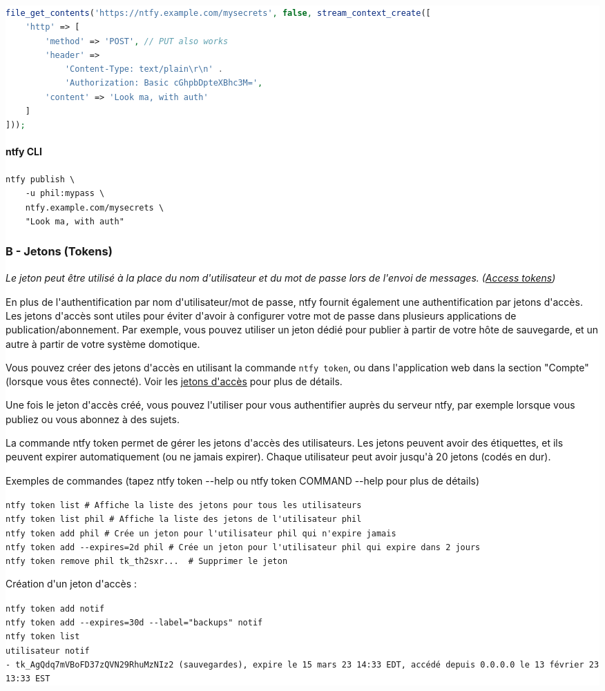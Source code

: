 ```php
file_get_contents('https://ntfy.example.com/mysecrets', false, stream_context_create([
    'http' => [
        'method' => 'POST', // PUT also works
        'header' => 
            'Content-Type: text/plain\r\n' .
            'Authorization: Basic cGhpbDpteXBhc3M=',
        'content' => 'Look ma, with auth'
    ]
]));
```

#### ntfy CLI

```
ntfy publish \
    -u phil:mypass \
    ntfy.example.com/mysecrets \
    "Look ma, with auth"
```

### B - Jetons (Tokens)

*Le jeton peut être utilisé à la place du nom d'utilisateur et du mot de passe lors de l'envoi de messages. ([Access tokens](https://docs.ntfy.sh/config/#access-tokens))*

En plus de l'authentification par nom d'utilisateur/mot de passe, ntfy fournit également une authentification par jetons d'accès. Les jetons d'accès sont utiles pour éviter d'avoir à configurer votre mot de passe dans plusieurs applications de publication/abonnement. Par exemple, vous pouvez utiliser un jeton dédié pour publier à partir de votre hôte de sauvegarde, et un autre à partir de votre système domotique.

Vous pouvez créer des jetons d'accès en utilisant la commande `ntfy token`, ou dans l'application web dans la section "Compte" (lorsque vous êtes connecté). Voir les [jetons d'accès](https://docs.ntfy.sh/config/#access-tokens) pour plus de détails.

Une fois le jeton d'accès créé, vous pouvez l'utiliser pour vous authentifier auprès du serveur ntfy, par exemple lorsque vous publiez ou vous abonnez à des sujets. 

La commande ntfy token permet de gérer les jetons d'accès des utilisateurs. Les jetons peuvent avoir des étiquettes, et ils peuvent expirer automatiquement (ou ne jamais expirer). Chaque utilisateur peut avoir jusqu'à 20 jetons (codés en dur).

Exemples de commandes (tapez ntfy token --help ou ntfy token COMMAND --help pour plus de détails) 

```
ntfy token list # Affiche la liste des jetons pour tous les utilisateurs
ntfy token list phil # Affiche la liste des jetons de l'utilisateur phil
ntfy token add phil # Crée un jeton pour l'utilisateur phil qui n'expire jamais
ntfy token add --expires=2d phil # Crée un jeton pour l'utilisateur phil qui expire dans 2 jours
ntfy token remove phil tk_th2sxr...  # Supprimer le jeton
```

Création d'un jeton d'accès :

```shell
ntfy token add notif
ntfy token add --expires=30d --label="backups" notif
ntfy token list
utilisateur notif
- tk_AgQdq7mVBoFD37zQVN29RhuMzNIz2 (sauvegardes), expire le 15 mars 23 14:33 EDT, accédé depuis 0.0.0.0 le 13 février 23 13:33 EST
```
